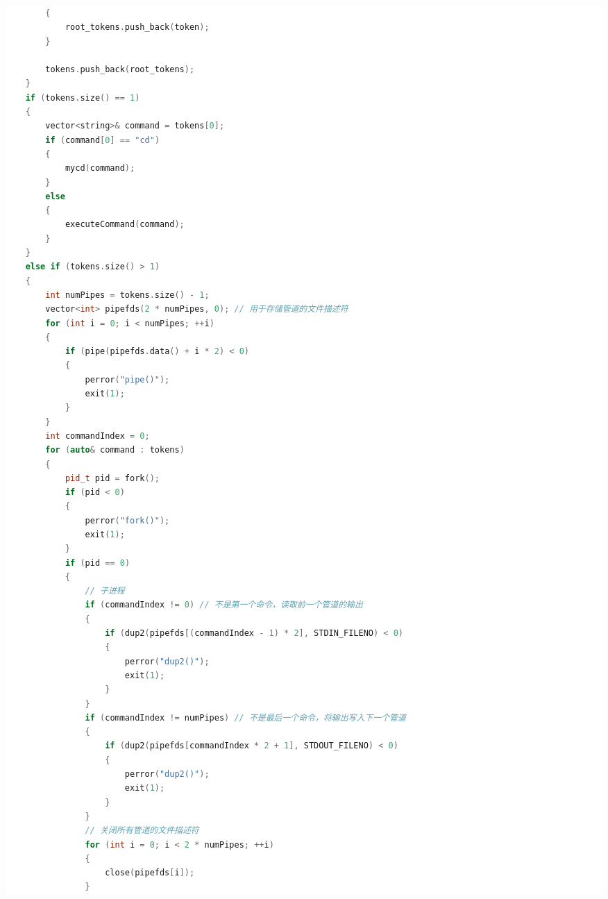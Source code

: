 ```c++
        {
            root_tokens.push_back(token);
        }

        tokens.push_back(root_tokens);
    }
    if (tokens.size() == 1)
    {
        vector<string>& command = tokens[0];
        if (command[0] == "cd")
        {
            mycd(command);
        }
        else
        {
            executeCommand(command);
        }
    }
    else if (tokens.size() > 1)
    {
        int numPipes = tokens.size() - 1;
        vector<int> pipefds(2 * numPipes, 0); // 用于存储管道的文件描述符
        for (int i = 0; i < numPipes; ++i)
        {
            if (pipe(pipefds.data() + i * 2) < 0)
            {
                perror("pipe()");
                exit(1);
            }
        }
        int commandIndex = 0;
        for (auto& command : tokens)
        {
            pid_t pid = fork();
            if (pid < 0)
            {
                perror("fork()");
                exit(1);
            }
            if (pid == 0)
            {
                // 子进程
                if (commandIndex != 0) // 不是第一个命令，读取前一个管道的输出
                {
                    if (dup2(pipefds[(commandIndex - 1) * 2], STDIN_FILENO) < 0)
                    {
                        perror("dup2()");
                        exit(1);
                    }
                }
                if (commandIndex != numPipes) // 不是最后一个命令，将输出写入下一个管道
                {
                    if (dup2(pipefds[commandIndex * 2 + 1], STDOUT_FILENO) < 0)
                    {
                        perror("dup2()");
                        exit(1);
                    }
                }
                // 关闭所有管道的文件描述符
                for (int i = 0; i < 2 * numPipes; ++i)
                {
                    close(pipefds[i]);
                }
```